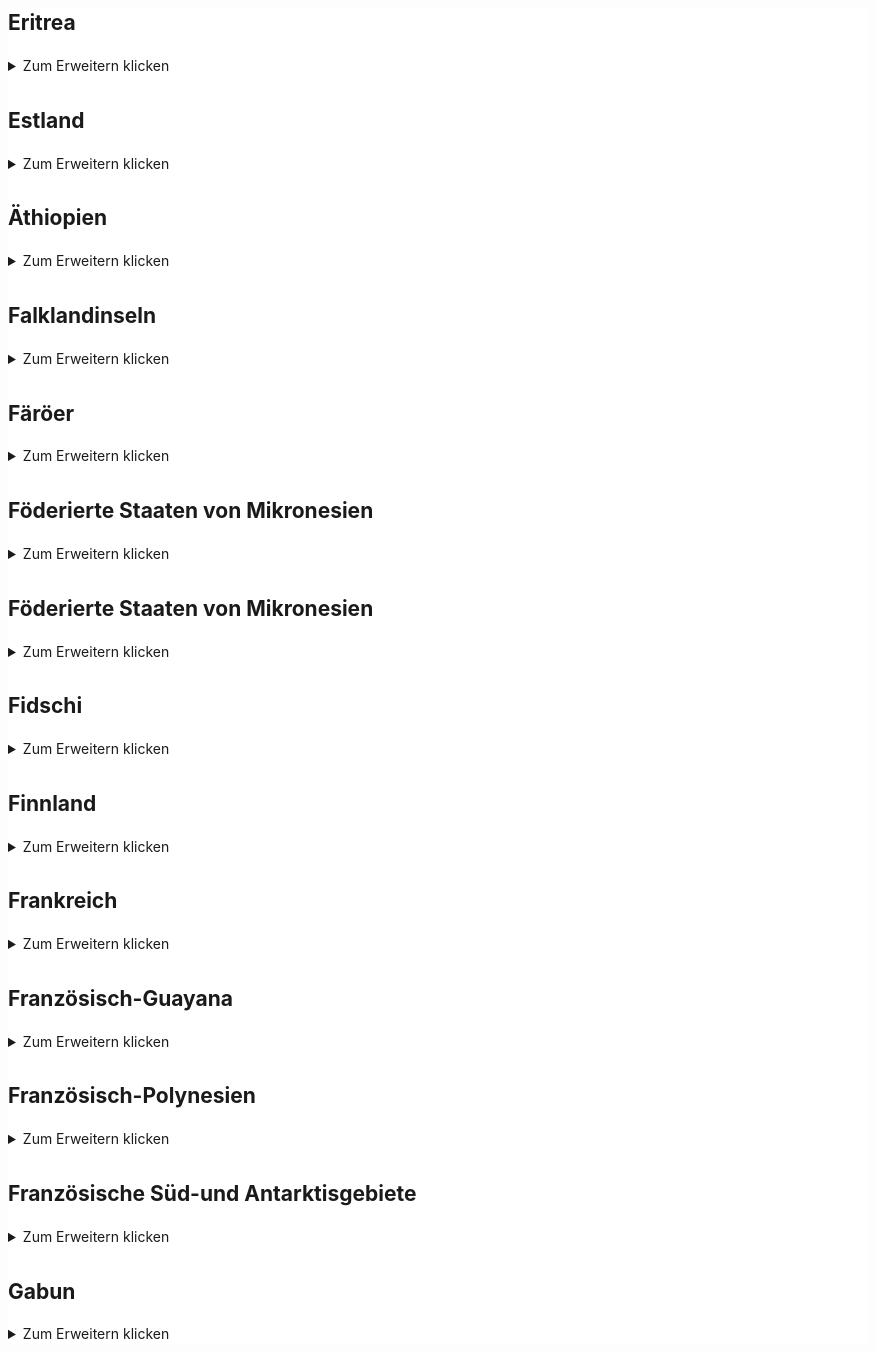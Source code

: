 ## <a name="eritrea"></a>Eritrea
<details><summary>Zum Erweitern klicken</summary></details>

## <a name="estonia"></a>Estland
<details><summary>Zum Erweitern klicken</summary></details>

## <a name="ethiopia"></a>Äthiopien
<details><summary>Zum Erweitern klicken</summary></details>

## <a name="falkland-islands-malvinas"></a>Falklandinseln
<details><summary>Zum Erweitern klicken</summary></details>

## <a name="faroe-islands"></a>Färöer
<details><summary>Zum Erweitern klicken</summary></details>

## <a name="federated-states-of-micronesia"></a>Föderierte Staaten von Mikronesien
<details><summary>Zum Erweitern klicken</summary></details>

## <a name="federated-states-of-micronesia"></a>Föderierte Staaten von Mikronesien
<details><summary>Zum Erweitern klicken</summary></details>

## <a name="fiji"></a>Fidschi
<details><summary>Zum Erweitern klicken</summary></details>

## <a name="finland"></a>Finnland
<details><summary>Zum Erweitern klicken</summary></details>

## <a name="france"></a>Frankreich
<details><summary>Zum Erweitern klicken</summary></details>

## <a name="french-guiana"></a>Französisch-Guayana
<details><summary>Zum Erweitern klicken</summary></details>

## <a name="french-polynesia"></a>Französisch-Polynesien
<details><summary>Zum Erweitern klicken</summary></details>

## <a name="french-southern-territories"></a>Französische Süd-und Antarktisgebiete
<details><summary>Zum Erweitern klicken</summary></details>

## <a name="gabon"></a>Gabun
<details><summary>Zum Erweitern klicken</summary></details>
